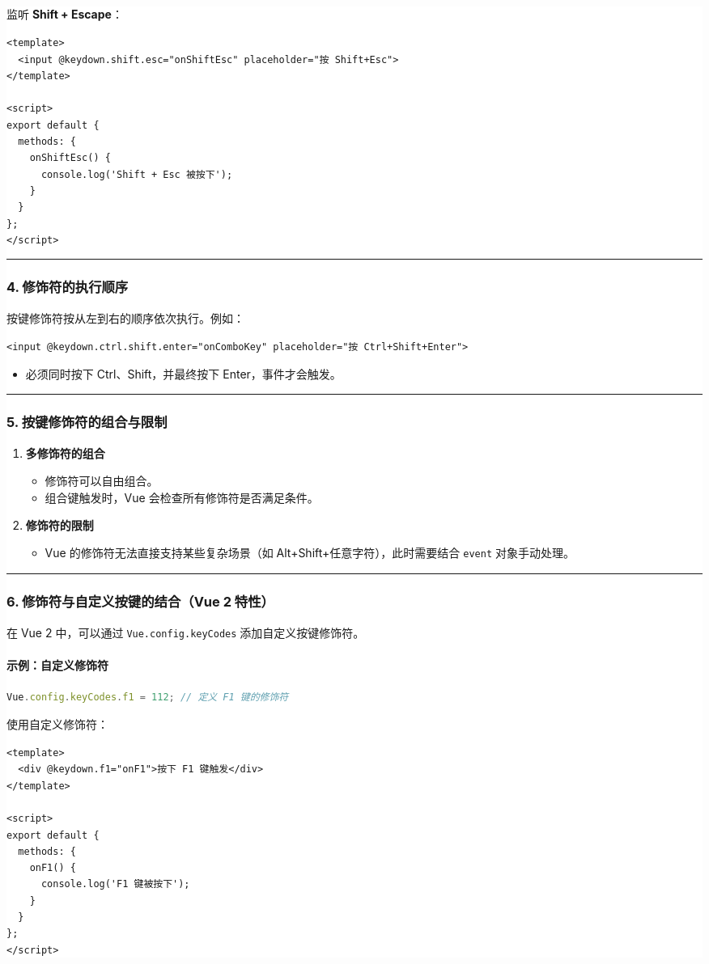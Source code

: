 监听 **Shift + Escape**：

```vue
<template>
  <input @keydown.shift.esc="onShiftEsc" placeholder="按 Shift+Esc">
</template>

<script>
export default {
  methods: {
    onShiftEsc() {
      console.log('Shift + Esc 被按下');
    }
  }
};
</script>
```

---

### **4. 修饰符的执行顺序**

按键修饰符按从左到右的顺序依次执行。例如：

```vue
<input @keydown.ctrl.shift.enter="onComboKey" placeholder="按 Ctrl+Shift+Enter">
```

- 必须同时按下 Ctrl、Shift，并最终按下 Enter，事件才会触发。

---

### **5. 按键修饰符的组合与限制**

1. **多修饰符的组合**
    
    - 修饰符可以自由组合。
    - 组合键触发时，Vue 会检查所有修饰符是否满足条件。
2. **修饰符的限制**
    
    - Vue 的修饰符无法直接支持某些复杂场景（如 Alt+Shift+任意字符），此时需要结合 `event` 对象手动处理。

---

### **6. 修饰符与自定义按键的结合（Vue 2 特性）**

在 Vue 2 中，可以通过 `Vue.config.keyCodes` 添加自定义按键修饰符。

#### **示例：自定义修饰符**

```javascript
Vue.config.keyCodes.f1 = 112; // 定义 F1 键的修饰符
```

使用自定义修饰符：

```vue
<template>
  <div @keydown.f1="onF1">按下 F1 键触发</div>
</template>

<script>
export default {
  methods: {
    onF1() {
      console.log('F1 键被按下');
    }
  }
};
</script>
```